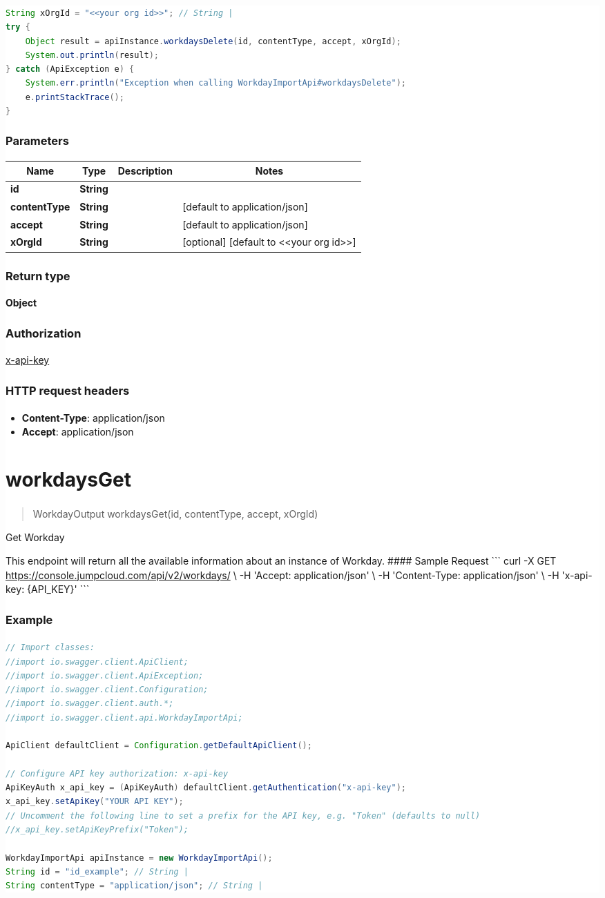 ```java
String xOrgId = "<<your org id>>"; // String | 
try {
    Object result = apiInstance.workdaysDelete(id, contentType, accept, xOrgId);
    System.out.println(result);
} catch (ApiException e) {
    System.err.println("Exception when calling WorkdayImportApi#workdaysDelete");
    e.printStackTrace();
}
```

### Parameters

Name | Type | Description  | Notes
------------- | ------------- | ------------- | -------------
 **id** | **String**|  |
 **contentType** | **String**|  | [default to application/json]
 **accept** | **String**|  | [default to application/json]
 **xOrgId** | **String**|  | [optional] [default to &lt;&lt;your org id&gt;&gt;]

### Return type

**Object**

### Authorization

[x-api-key](../README.md#x-api-key)

### HTTP request headers

 - **Content-Type**: application/json
 - **Accept**: application/json

<a name="workdaysGet"></a>
# **workdaysGet**
> WorkdayOutput workdaysGet(id, contentType, accept, xOrgId)

Get Workday

This endpoint will return  all the available information about an instance of Workday.  #### Sample Request  &#x60;&#x60;&#x60; curl -X GET https://console.jumpcloud.com/api/v2/workdays/ \\   -H &#39;Accept: application/json&#39; \\   -H &#39;Content-Type: application/json&#39; \\   -H &#39;x-api-key: {API_KEY}&#39;   &#x60;&#x60;&#x60;

### Example
```java
// Import classes:
//import io.swagger.client.ApiClient;
//import io.swagger.client.ApiException;
//import io.swagger.client.Configuration;
//import io.swagger.client.auth.*;
//import io.swagger.client.api.WorkdayImportApi;

ApiClient defaultClient = Configuration.getDefaultApiClient();

// Configure API key authorization: x-api-key
ApiKeyAuth x_api_key = (ApiKeyAuth) defaultClient.getAuthentication("x-api-key");
x_api_key.setApiKey("YOUR API KEY");
// Uncomment the following line to set a prefix for the API key, e.g. "Token" (defaults to null)
//x_api_key.setApiKeyPrefix("Token");

WorkdayImportApi apiInstance = new WorkdayImportApi();
String id = "id_example"; // String | 
String contentType = "application/json"; // String | 
```
